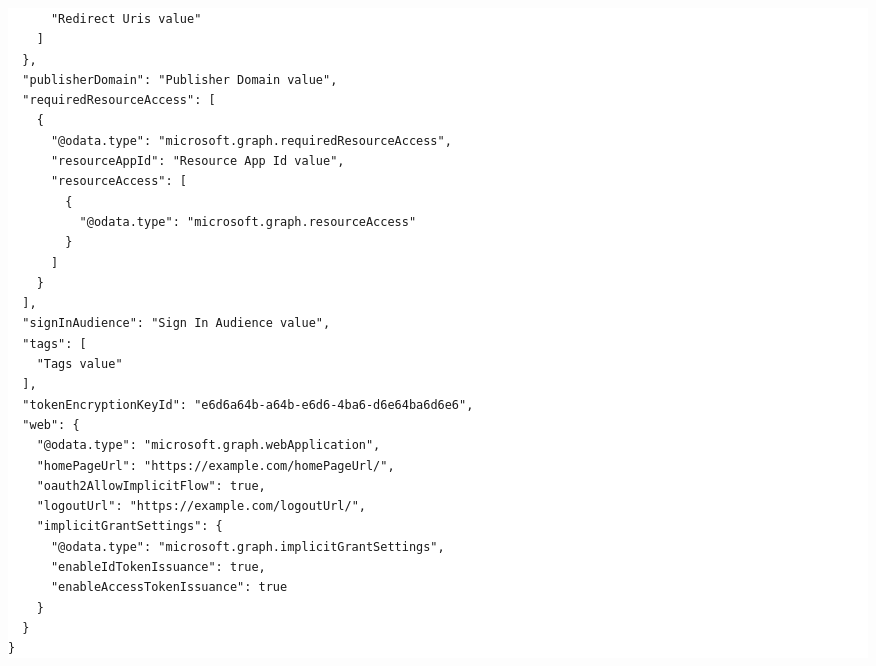 ``` http
      "Redirect Uris value"
    ]
  },
  "publisherDomain": "Publisher Domain value",
  "requiredResourceAccess": [
    {
      "@odata.type": "microsoft.graph.requiredResourceAccess",
      "resourceAppId": "Resource App Id value",
      "resourceAccess": [
        {
          "@odata.type": "microsoft.graph.resourceAccess"
        }
      ]
    }
  ],
  "signInAudience": "Sign In Audience value",
  "tags": [
    "Tags value"
  ],
  "tokenEncryptionKeyId": "e6d6a64b-a64b-e6d6-4ba6-d6e64ba6d6e6",
  "web": {
    "@odata.type": "microsoft.graph.webApplication",
    "homePageUrl": "https://example.com/homePageUrl/",
    "oauth2AllowImplicitFlow": true,
    "logoutUrl": "https://example.com/logoutUrl/",
    "implicitGrantSettings": {
      "@odata.type": "microsoft.graph.implicitGrantSettings",
      "enableIdTokenIssuance": true,
      "enableAccessTokenIssuance": true
    }
  }
}
```

